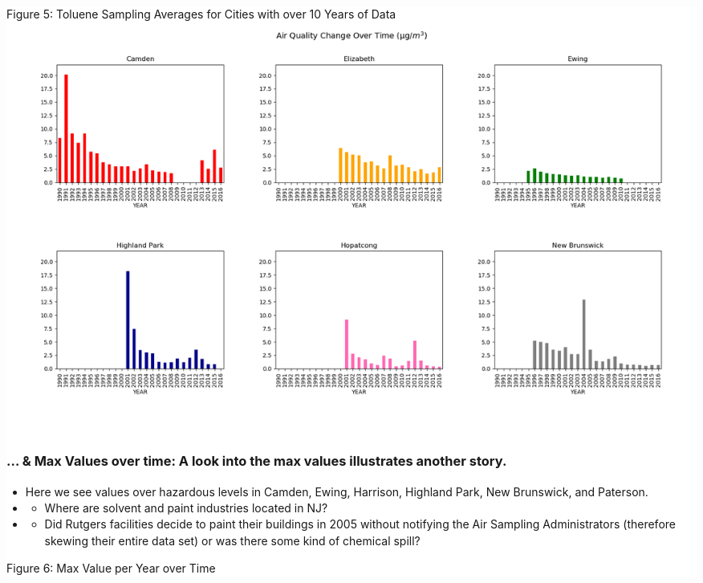 Figure 5: Toluene Sampling Averages for Cities with over 10 Years of Data
![Fig](Images/Toluene_mean_city_highlights.png)

### … & Max Values over time: A look into the max values illustrates another story. 
* Here we see values over hazardous levels in Camden, Ewing, Harrison, Highland Park, New Brunswick, and Paterson. 
* * Where are solvent and paint industries located in NJ?
* * Did Rutgers facilities decide to paint their buildings in 2005 without notifying the Air Sampling Administrators (therefore skewing their entire data set) or was there some kind of chemical spill?

Figure 6: Max Value per Year over Time